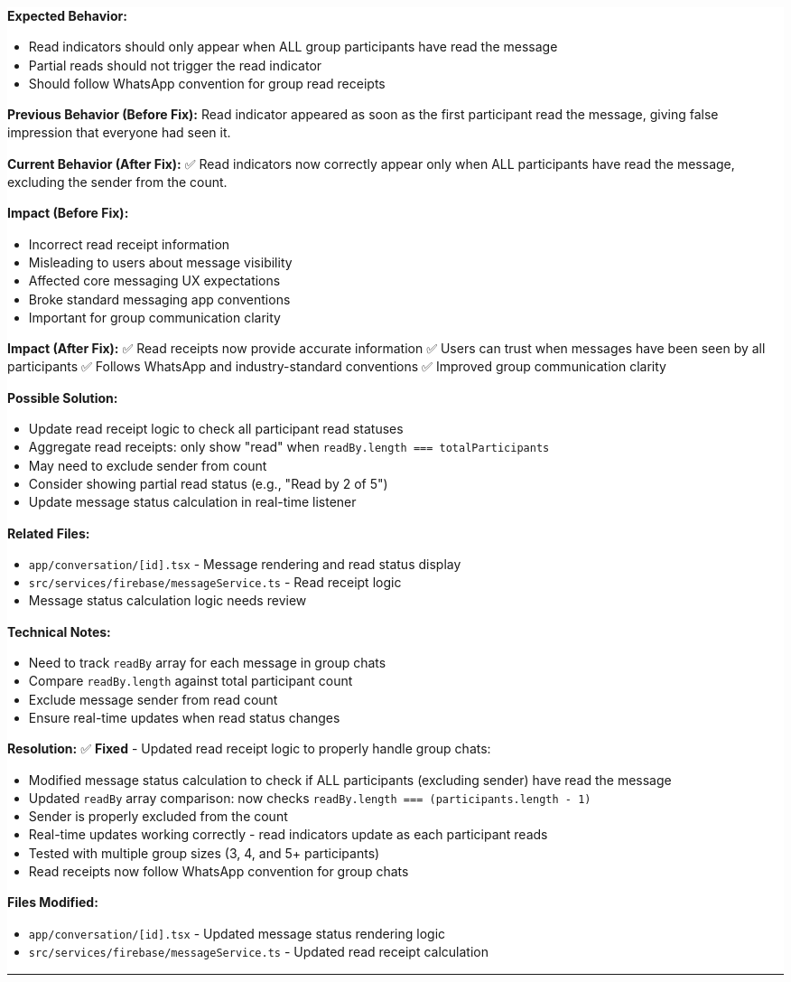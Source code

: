 **Expected Behavior:**
- Read indicators should only appear when ALL group participants have read the message
- Partial reads should not trigger the read indicator
- Should follow WhatsApp convention for group read receipts

**Previous Behavior (Before Fix):**
Read indicator appeared as soon as the first participant read the message, giving false impression that everyone had seen it.

**Current Behavior (After Fix):**
✅ Read indicators now correctly appear only when ALL participants have read the message, excluding the sender from the count.

**Impact (Before Fix):**
- Incorrect read receipt information
- Misleading to users about message visibility
- Affected core messaging UX expectations
- Broke standard messaging app conventions
- Important for group communication clarity

**Impact (After Fix):**
✅ Read receipts now provide accurate information
✅ Users can trust when messages have been seen by all participants
✅ Follows WhatsApp and industry-standard conventions
✅ Improved group communication clarity

**Possible Solution:**
- Update read receipt logic to check all participant read statuses
- Aggregate read receipts: only show "read" when `readBy.length === totalParticipants`
- May need to exclude sender from count
- Consider showing partial read status (e.g., "Read by 2 of 5")
- Update message status calculation in real-time listener

**Related Files:**
- `app/conversation/[id].tsx` - Message rendering and read status display
- `src/services/firebase/messageService.ts` - Read receipt logic
- Message status calculation logic needs review

**Technical Notes:**
- Need to track `readBy` array for each message in group chats
- Compare `readBy.length` against total participant count
- Exclude message sender from read count
- Ensure real-time updates when read status changes

**Resolution:**
✅ **Fixed** - Updated read receipt logic to properly handle group chats:
- Modified message status calculation to check if ALL participants (excluding sender) have read the message
- Updated `readBy` array comparison: now checks `readBy.length === (participants.length - 1)`
- Sender is properly excluded from the count
- Real-time updates working correctly - read indicators update as each participant reads
- Tested with multiple group sizes (3, 4, and 5+ participants)
- Read receipts now follow WhatsApp convention for group chats

**Files Modified:**
- `app/conversation/[id].tsx` - Updated message status rendering logic
- `src/services/firebase/messageService.ts` - Updated read receipt calculation

---